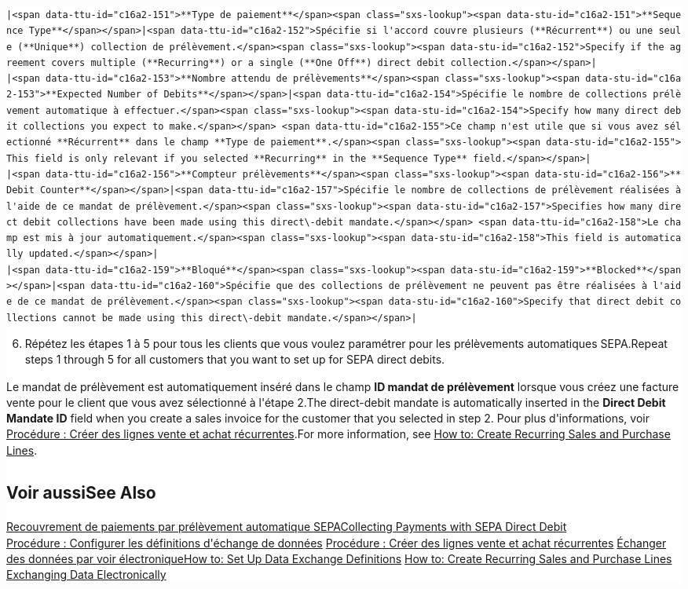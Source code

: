     |<span data-ttu-id="c16a2-151">**Type de paiement**</span><span class="sxs-lookup"><span data-stu-id="c16a2-151">**Sequence Type**</span></span>|<span data-ttu-id="c16a2-152">Spécifie si l'accord couvre plusieurs (**Récurrent**) ou une seule (**Unique**) collection de prélèvement.</span><span class="sxs-lookup"><span data-stu-id="c16a2-152">Specify if the agreement covers multiple (**Recurring**) or a single (**One Off**) direct debit collection.</span></span>|  
    |<span data-ttu-id="c16a2-153">**Nombre attendu de prélèvements**</span><span class="sxs-lookup"><span data-stu-id="c16a2-153">**Expected Number of Debits**</span></span>|<span data-ttu-id="c16a2-154">Spécifie le nombre de collections prélèvement automatique à effectuer.</span><span class="sxs-lookup"><span data-stu-id="c16a2-154">Specify how many direct debit collections you expect to make.</span></span> <span data-ttu-id="c16a2-155">Ce champ n'est utile que si vous avez sélectionné **Récurrent** dans le champ **Type de paiement**.</span><span class="sxs-lookup"><span data-stu-id="c16a2-155">This field is only relevant if you selected **Recurring** in the **Sequence Type** field.</span></span>|  
    |<span data-ttu-id="c16a2-156">**Compteur prélèvements**</span><span class="sxs-lookup"><span data-stu-id="c16a2-156">**Debit Counter**</span></span>|<span data-ttu-id="c16a2-157">Spécifie le nombre de collections de prélèvement réalisées à l'aide de ce mandat de prélèvement.</span><span class="sxs-lookup"><span data-stu-id="c16a2-157">Specifies how many direct debit collections have been made using this direct\-debit mandate.</span></span> <span data-ttu-id="c16a2-158">Le champ est mis à jour automatiquement.</span><span class="sxs-lookup"><span data-stu-id="c16a2-158">This field is automatically updated.</span></span>|  
    |<span data-ttu-id="c16a2-159">**Bloqué**</span><span class="sxs-lookup"><span data-stu-id="c16a2-159">**Blocked**</span></span>|<span data-ttu-id="c16a2-160">Spécifie que des collections de prélèvement ne peuvent pas être réalisées à l'aide de ce mandat de prélèvement.</span><span class="sxs-lookup"><span data-stu-id="c16a2-160">Specify that direct debit collections cannot be made using this direct\-debit mandate.</span></span>|  

6.  <span data-ttu-id="c16a2-161">Répétez les étapes 1 à 5 pour tous les clients que vous voulez paramétrer pour les prélèvements automatiques SEPA.</span><span class="sxs-lookup"><span data-stu-id="c16a2-161">Repeat steps 1 through 5 for all customers that you want to set up for SEPA direct debits.</span></span>  

 <span data-ttu-id="c16a2-162">Le mandat de prélèvement est automatiquement inséré dans le champ **ID mandat de prélèvement** lorsque vous créez une facture vente pour le client que vous avez sélectionné à l'étape 2.</span><span class="sxs-lookup"><span data-stu-id="c16a2-162">The direct-debit mandate is automatically inserted in the **Direct Debit Mandate ID** field when you create a sales invoice for the customer that you selected in step 2.</span></span> <span data-ttu-id="c16a2-163">Pour plus d'informations, voir [Procédure : Créer des lignes vente et achat récurrentes](sales-how-work-standard-lines.md).</span><span class="sxs-lookup"><span data-stu-id="c16a2-163">For more information, see [How to: Create Recurring Sales and Purchase Lines](sales-how-work-standard-lines.md).</span></span>  

## <a name="see-also"></a><span data-ttu-id="c16a2-164">Voir aussi</span><span class="sxs-lookup"><span data-stu-id="c16a2-164">See Also</span></span>  
[<span data-ttu-id="c16a2-165">Recouvrement de paiements par prélèvement automatique SEPA</span><span class="sxs-lookup"><span data-stu-id="c16a2-165">Collecting Payments with SEPA Direct Debit</span></span>](finance-collect-payments-with-sepa-direct-debit.md)  
<span data-ttu-id="c16a2-166">[Procédure : Configurer les définitions d'échange de données](across-how-to-set-up-data-exchange-definitions.md)
[Procédure : Créer des lignes vente et achat récurrentes](sales-how-work-standard-lines.md)
[Échanger des données par voir électronique](across-data-exchange.md)</span><span class="sxs-lookup"><span data-stu-id="c16a2-166">[How to: Set Up Data Exchange Definitions](across-how-to-set-up-data-exchange-definitions.md)
[How to: Create Recurring Sales and Purchase Lines](sales-how-work-standard-lines.md)
[Exchanging Data Electronically](across-data-exchange.md)</span></span>

